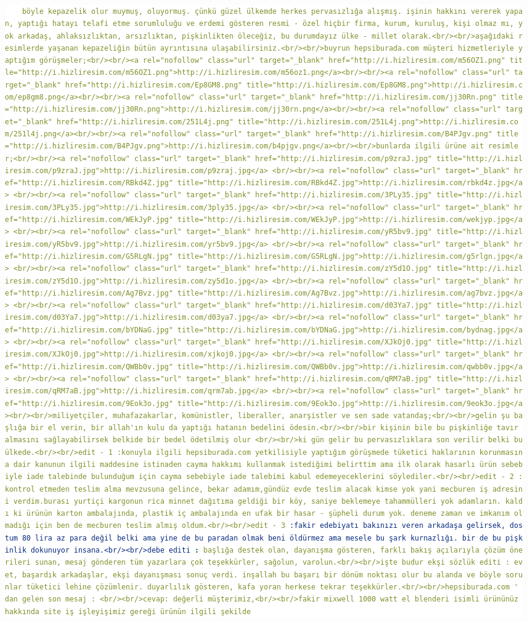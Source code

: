 ```yaml
    böyle kepazelik olur muymuş, oluyormuş. çünkü güzel ülkemde herkes pervasızlığa alışmış. işinin hakkını vererek yapan, yaptığı hatayı telafi etme sorumluluğu ve erdemi gösteren resmi - özel hiçbir firma, kurum, kuruluş, kişi olmaz mı, yok arkadaş, ahlaksızlıktan, arsızlıktan, pişkinlikten öleceğiz, bu durumdayız ülke - millet olarak.<br/><br/>aşağıdaki resimlerde yaşanan kepazeliğin bütün ayrıntısına ulaşabilirsiniz.<br/><br/>buyrun hepsiburada.com müşteri hizmetleriyle yaptığım görüşmeler;<br/><br/><a rel="nofollow" class="url" target="_blank" href="http://i.hizliresim.com/m56OZ1.png" title="http://i.hizliresim.com/m56OZ1.png">http://i.hizliresim.com/m56oz1.png</a><br/><br/><a rel="nofollow" class="url" target="_blank" href="http://i.hizliresim.com/Ep8GM8.png" title="http://i.hizliresim.com/Ep8GM8.png">http://i.hizliresim.com/ep8gm8.png</a><br/><br/><a rel="nofollow" class="url" target="_blank" href="http://i.hizliresim.com/jj30Rn.png" title="http://i.hizliresim.com/jj30Rn.png">http://i.hizliresim.com/jj30rn.png</a><br/><br/><a rel="nofollow" class="url" target="_blank" href="http://i.hizliresim.com/251L4j.png" title="http://i.hizliresim.com/251L4j.png">http://i.hizliresim.com/251l4j.png</a><br/><br/><a rel="nofollow" class="url" target="_blank" href="http://i.hizliresim.com/B4PJgv.png" title="http://i.hizliresim.com/B4PJgv.png">http://i.hizliresim.com/b4pjgv.png</a><br/><br/>bunlarda ilgili ürüne ait resimler;<br/><br/><a rel="nofollow" class="url" target="_blank" href="http://i.hizliresim.com/p9zraJ.jpg" title="http://i.hizliresim.com/p9zraJ.jpg">http://i.hizliresim.com/p9zraj.jpg</a> <br/><br/><a rel="nofollow" class="url" target="_blank" href="http://i.hizliresim.com/RBkd4Z.jpg" title="http://i.hizliresim.com/RBkd4Z.jpg">http://i.hizliresim.com/rbkd4z.jpg</a> <br/><br/><a rel="nofollow" class="url" target="_blank" href="http://i.hizliresim.com/3PLy35.jpg" title="http://i.hizliresim.com/3PLy35.jpg">http://i.hizliresim.com/3ply35.jpg</a> <br/><br/><a rel="nofollow" class="url" target="_blank" href="http://i.hizliresim.com/WEkJyP.jpg" title="http://i.hizliresim.com/WEkJyP.jpg">http://i.hizliresim.com/wekjyp.jpg</a> <br/><br/><a rel="nofollow" class="url" target="_blank" href="http://i.hizliresim.com/yR5bv9.jpg" title="http://i.hizliresim.com/yR5bv9.jpg">http://i.hizliresim.com/yr5bv9.jpg</a> <br/><br/><a rel="nofollow" class="url" target="_blank" href="http://i.hizliresim.com/G5RLgN.jpg" title="http://i.hizliresim.com/G5RLgN.jpg">http://i.hizliresim.com/g5rlgn.jpg</a> <br/><br/><a rel="nofollow" class="url" target="_blank" href="http://i.hizliresim.com/zY5d1O.jpg" title="http://i.hizliresim.com/zY5d1O.jpg">http://i.hizliresim.com/zy5d1o.jpg</a> <br/><br/><a rel="nofollow" class="url" target="_blank" href="http://i.hizliresim.com/Ag7Bvz.jpg" title="http://i.hizliresim.com/Ag7Bvz.jpg">http://i.hizliresim.com/ag7bvz.jpg</a> <br/><br/><a rel="nofollow" class="url" target="_blank" href="http://i.hizliresim.com/d03Ya7.jpg" title="http://i.hizliresim.com/d03Ya7.jpg">http://i.hizliresim.com/d03ya7.jpg</a> <br/><br/><a rel="nofollow" class="url" target="_blank" href="http://i.hizliresim.com/bYDNaG.jpg" title="http://i.hizliresim.com/bYDNaG.jpg">http://i.hizliresim.com/bydnag.jpg</a> <br/><br/><a rel="nofollow" class="url" target="_blank" href="http://i.hizliresim.com/XJkOj0.jpg" title="http://i.hizliresim.com/XJkOj0.jpg">http://i.hizliresim.com/xjkoj0.jpg</a> <br/><br/><a rel="nofollow" class="url" target="_blank" href="http://i.hizliresim.com/QWBb0v.jpg" title="http://i.hizliresim.com/QWBb0v.jpg">http://i.hizliresim.com/qwbb0v.jpg</a> <br/><br/><a rel="nofollow" class="url" target="_blank" href="http://i.hizliresim.com/qRM7aB.jpg" title="http://i.hizliresim.com/qRM7aB.jpg">http://i.hizliresim.com/qrm7ab.jpg</a> <br/><br/><a rel="nofollow" class="url" target="_blank" href="http://i.hizliresim.com/9Eok3o.jpg" title="http://i.hizliresim.com/9Eok3o.jpg">http://i.hizliresim.com/9eok3o.jpg</a><br/><br/>miliyetçiler, muhafazakarlar, komünistler, liberaller, anarşistler ve sen sade vatandaş;<br/><br/>gelin şu başlığa bir el verin, bir allah'ın kulu da yaptığı hatanın bedelini ödesin.<br/><br/>bir kişinin bile bu pişkinliğe tavır almasını sağlayabilirsek belkide bir bedel ödetilmiş olur <br/><br/>ki gün gelir bu pervasızlıklara son verilir belki bu ülkede.<br/><br/>edit - 1 :konuyla ilgili hepsiburada.com yetkilisiyle yaptığım görüşmede tüketici haklarının korunmasına dair kanunun ilgili maddesine istinaden cayma hakkımı kullanmak istediğimi belirttim ama ilk olarak hasarlı ürün sebebiyle iade talebinde bulunduğum için cayma sebebiyle iade talebimi kabul edemeyeceklerini söylediler.<br/><br/>edit - 2 :kontrol etmeden teslim alma mevzusuna gelince, bekar adamım,gündüz evde teslim alacak kimse yok yani mecburen iş adresini verdim.burası yurtiçi kargonun rica minnet dağıtıma geldiği bir köy, saniye beklemeye tahammülleri yok adamların. kaldı ki ürünün karton ambalajında, plastik iç ambalajında en ufak bir hasar - şüpheli durum yok. deneme zaman ve imkanım olmadığı için ben de mecburen teslim almış oldum.<br/><br/>edit - 3 :fakir edebiyatı bakınızı veren arkadaşa gelirsek, dostum 80 lira az para değil belki ama yine de bu paradan olmak beni öldürmez ama mesele bu şark kurnazlığı. bir de bu pişkinlik dokunuyor insana.<br/><br/>debe editi : başlığa destek olan, dayanışma gösteren, farklı bakış açılarıyla çözüm önerileri sunan, mesaj gönderen tüm yazarlara çok teşekkürler, sağolun, varolun.<br/><br/>işte budur ekşi sözlük editi : evet, başardık arkadaşlar, ekşi dayanışması sonuç verdi. inşallah bu başarı bir dönüm noktası olur bu alanda ve böyle sorunlar tüketici lehine çözümlenir. duyarlılık gösteren, kafa yoran herkese tekrar teşekkürler.<br/><br/>hepsiburada.com ' dan gelen son mesaj : <br/><br/>cevap: değerli müşterimiz,<br/><br/>fakir mixwell 1000 watt el blenderi isimli ürününüz hakkında site iş işleyişimiz gereği ürünün ilgili şekilde
```
